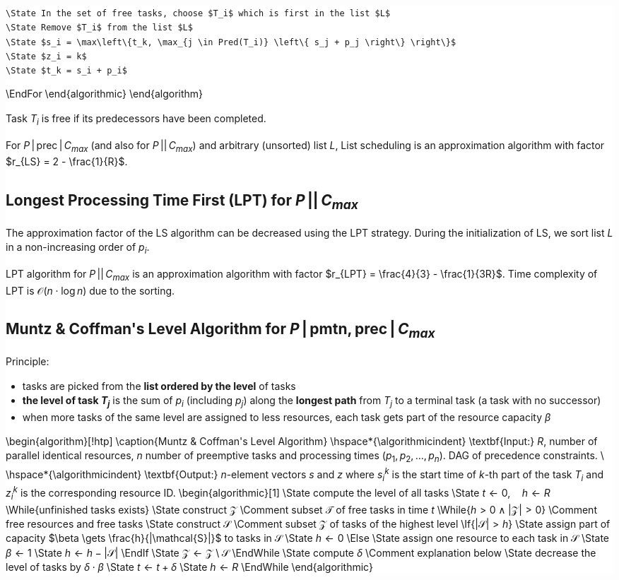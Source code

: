     \State In the set of free tasks, choose $T_i$ which is first in the list $L$
    \State Remove $T_i$ from the list $L$
    \State $s_i = \max\left\{t_k, \max_{j \in Pred(T_i)} \left\{ s_j + p_j \right\} \right\}$
    \State $z_i = k$
    \State $t_k = s_i + p_i$
\EndFor
\end{algorithmic}
\end{algorithm}

Task $T_i$ is free if its predecessors have been completed.

For $P \, | \, \mathrm{prec} \, | \, C_{max}$ (and also for $P \, || \, C_{max}$) and arbitrary (unsorted) list $L$, List scheduling is an approximation algorithm with factor $r_{LS} = 2 - \frac{1}{R}$.

## Longest Processing Time First (LPT) for $P \, || \, C_{max}$

The approximation factor of the LS algorithm can be decreased using the LPT strategy. During the initialization of LS, we sort list $L$ in a non-increasing order of $p_i$.

LPT algorithm for $P \, || \, C_{max}$ is an approximation algorithm with factor $r_{LPT} = \frac{4}{3} - \frac{1}{3R}$. Time complexity of LPT is $\mathcal{O}(n \cdot \log{n})$ due to the sorting.

## Muntz & Coffman's Level Algorithm for $P \, | \, \mathrm{pmtn, prec} \, | \, C_{max}$

Principle:

* tasks are picked from the **list ordered by the level** of tasks
* **the level of task $T_j$** is the sum of $p_i$ (including $p_j$) along the **longest path** from $T_j$ to a terminal task (a task with no successor)
* when more tasks of the same level are assigned to less resources, each task gets part of the resource capacity $\beta$

\begin{algorithm}[!htp]
\caption{Muntz \& Coffman's Level Algorithm}
\hspace*{\algorithmicindent} \textbf{Input:} $R$, number of parallel identical resources, $n$ number of preemptive tasks and processing times $(p_1, p_2, \dots, p_n)$. DAG of precedence constraints. \\
\hspace*{\algorithmicindent} \textbf{Output:} $n$-element vectors $s$ and $z$ where $s_i^k$ is the start time of $k$-th part of the task $T_i$ and $z_i^k$ is the corresponding resource ID.
\begin{algorithmic}[1]
\State compute the level of all tasks
\State $t \gets 0, \quad h \gets R$
\While{unfinished tasks exists}
    \State construct $\mathcal{Z}$ \Comment subset $\mathcal{T}$ of free tasks in time $t$
    \While{$h > 0 \wedge | \mathcal{Z} | > 0$} \Comment free resources and free tasks
        \State construct $\mathcal{S}$ \Comment subset $\mathcal{Z}$ of tasks of the highest level
        \If{$|\mathcal{S}| > h$}
            \State assign part of capacity $\beta \gets \frac{h}{|\mathcal{S}|}$ to tasks in $\mathcal{S}$
            \State $h \gets 0$
        \Else
            \State assign one resource to each task in $\mathcal{S}$
            \State $\beta \gets 1$
            \State $h \gets h - |\mathcal{S}|$
        \EndIf
        \State $\mathcal{Z} \gets \mathcal{Z} \setminus \mathcal{S}$
    \EndWhile
    \State compute $\delta$ \Comment explanation below
    \State decrease the level of tasks by $\delta \cdot \beta$
    \State $t \gets t + \delta$
    \State $h \gets R$
\EndWhile
\end{algorithmic}